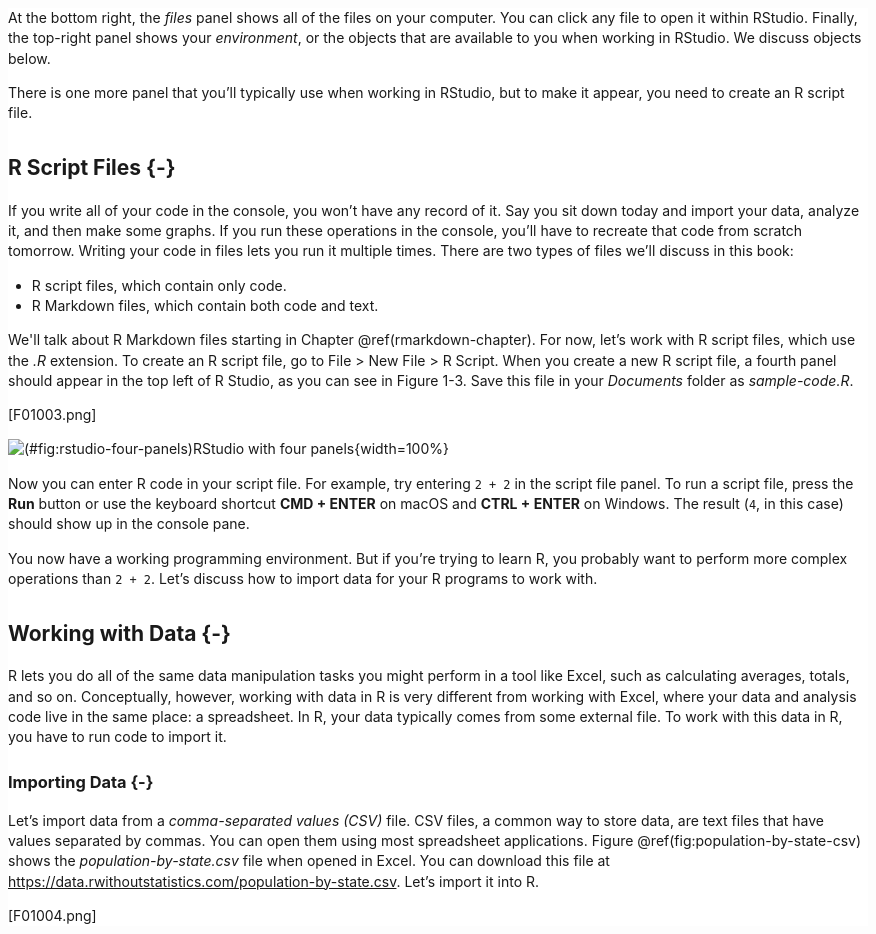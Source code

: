 At the bottom right, the *files* panel shows all of the files on your computer. You can click any file to open it within RStudio. Finally, the top-right panel shows your *environment*, or the objects that are available to you when working in RStudio. We discuss objects below.

There is one more panel that you’ll typically use when working in RStudio, but to make it appear, you need to create an R script file.

## R Script Files {-}

If you write all of your code in the console, you won’t have any record of it. Say you sit down today and import your data, analyze it, and then make some graphs. If you run these operations in the console, you’ll have to recreate that code from scratch tomorrow. Writing your code in files lets you run it multiple times. There are two types of files we’ll discuss in this book:

- R script files, which contain only code.
- R Markdown files, which contain both code and text.

We'll talk about R Markdown files starting in Chapter \@ref(rmarkdown-chapter). For now, let’s work with R script files, which use the *.R* extension. To create an R script file, go to File > New File > R Script. When you create a new R script file, a fourth panel should appear in the top left of R Studio, as you can see in Figure 1-3. Save this file in your *Documents* folder as *sample-code.R*.

[F01003.png]

![(\#fig:rstudio-four-panels)RStudio with four panels](../../assets/rstudio-four-panels.png){width=100%}



Now you can enter R code in your script file. For example, try entering `2 + 2` in the script file panel. To run a script file, press the **Run** button or use the keyboard shortcut **CMD + ENTER** on macOS and **CTRL + ENTER** on Windows. The result (`4`, in this case) should show up in the console pane.

You now have a working programming environment. But if you’re trying to learn R, you probably want to perform more complex operations than `2 + 2`. Let’s discuss how to import data for your R programs to work with.

## Working with Data {-}

R lets you do all of the same data manipulation tasks you might perform in a tool like Excel, such as calculating averages, totals, and so on. Conceptually, however, working with data in R is very different from working with Excel, where your data and analysis code live in the same place: a spreadsheet. In R, your data typically comes from some external file. To work with this data in R, you have to run code to import it. 

### Importing Data {-}

Let’s import data from a *comma-separated values (CSV)* file. CSV files, a common way to store data, are text files that have values separated by commas. You can open them using most spreadsheet applications. Figure \@ref(fig:population-by-state-csv) shows the *population-by-state.csv* file when opened in Excel. You can download this file at https://data.rwithoutstatistics.com/population-by-state.csv. Let’s import it into R.

[F01004.png]
